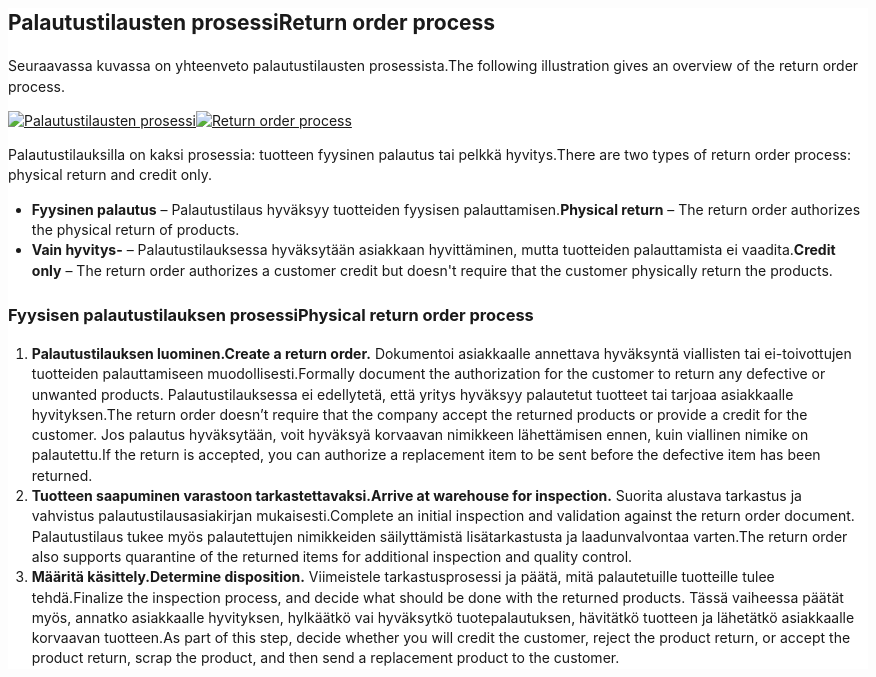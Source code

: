 ## <a name="return-order-process"></a><span data-ttu-id="49e61-111">Palautustilausten prosessi</span><span class="sxs-lookup"><span data-stu-id="49e61-111">Return order process</span></span>
<span data-ttu-id="49e61-112">Seuraavassa kuvassa on yhteenveto palautustilausten prosessista.</span><span class="sxs-lookup"><span data-stu-id="49e61-112">The following illustration gives an overview of the return order process.</span></span>  

<span data-ttu-id="49e61-113">[![Palautustilausten prosessi](./media/salesreturns01.jpg)](./media/salesreturns01.jpg)</span><span class="sxs-lookup"><span data-stu-id="49e61-113">[![Return order process](./media/salesreturns01.jpg)](./media/salesreturns01.jpg)</span></span>  

<span data-ttu-id="49e61-114">Palautustilauksilla on kaksi prosessia: tuotteen fyysinen palautus tai pelkkä hyvitys.</span><span class="sxs-lookup"><span data-stu-id="49e61-114">There are two types of return order process: physical return and credit only.</span></span>

-   <span data-ttu-id="49e61-115">**Fyysinen palautus** – Palautustilaus hyväksyy tuotteiden fyysisen palauttamisen.</span><span class="sxs-lookup"><span data-stu-id="49e61-115">**Physical return** – The return order authorizes the physical return of products.</span></span>
-   <span data-ttu-id="49e61-116">**Vain hyvitys-** – Palautustilauksessa hyväksytään asiakkaan hyvittäminen, mutta tuotteiden palauttamista ei vaadita.</span><span class="sxs-lookup"><span data-stu-id="49e61-116">**Credit only** – The return order authorizes a customer credit but doesn't require that the customer physically return the products.</span></span>

### <a name="physical-return-order-process"></a><span data-ttu-id="49e61-117">Fyysisen palautustilauksen prosessi</span><span class="sxs-lookup"><span data-stu-id="49e61-117">Physical return order process</span></span>

1.  <span data-ttu-id="49e61-118">**Palautustilauksen luominen.**</span><span class="sxs-lookup"><span data-stu-id="49e61-118">**Create a return order.**</span></span> <span data-ttu-id="49e61-119">Dokumentoi asiakkaalle annettava hyväksyntä viallisten tai ei-toivottujen tuotteiden palauttamiseen muodollisesti.</span><span class="sxs-lookup"><span data-stu-id="49e61-119">Formally document the authorization for the customer to return any defective or unwanted products.</span></span> <span data-ttu-id="49e61-120">Palautustilauksessa ei edellytetä, että yritys hyväksyy palautetut tuotteet tai tarjoaa asiakkaalle hyvityksen.</span><span class="sxs-lookup"><span data-stu-id="49e61-120">The return order doesn’t require that the company accept the returned products or provide a credit for the customer.</span></span> <span data-ttu-id="49e61-121">Jos palautus hyväksytään, voit hyväksyä korvaavan nimikkeen lähettämisen ennen, kuin viallinen nimike on palautettu.</span><span class="sxs-lookup"><span data-stu-id="49e61-121">If the return is accepted, you can authorize a replacement item to be sent before the defective item has been returned.</span></span>
2.  <span data-ttu-id="49e61-122">**Tuotteen saapuminen varastoon tarkastettavaksi.**</span><span class="sxs-lookup"><span data-stu-id="49e61-122">**Arrive at warehouse for inspection.**</span></span> <span data-ttu-id="49e61-123">Suorita alustava tarkastus ja vahvistus palautustilausasiakirjan mukaisesti.</span><span class="sxs-lookup"><span data-stu-id="49e61-123">Complete an initial inspection and validation against the return order document.</span></span> <span data-ttu-id="49e61-124">Palautustilaus tukee myös palautettujen nimikkeiden säilyttämistä lisätarkastusta ja laadunvalvontaa varten.</span><span class="sxs-lookup"><span data-stu-id="49e61-124">The return order also supports quarantine of the returned items for additional inspection and quality control.</span></span>
3.  <span data-ttu-id="49e61-125">**Määritä käsittely.**</span><span class="sxs-lookup"><span data-stu-id="49e61-125">**Determine disposition.**</span></span> <span data-ttu-id="49e61-126">Viimeistele tarkastusprosessi ja päätä, mitä palautetuille tuotteille tulee tehdä.</span><span class="sxs-lookup"><span data-stu-id="49e61-126">Finalize the inspection process, and decide what should be done with the returned products.</span></span> <span data-ttu-id="49e61-127">Tässä vaiheessa päätät myös, annatko asiakkaalle hyvityksen, hylkäätkö vai hyväksytkö tuotepalautuksen, hävitätkö tuotteen ja lähetätkö asiakkaalle korvaavan tuotteen.</span><span class="sxs-lookup"><span data-stu-id="49e61-127">As part of this step, decide whether you will credit the customer, reject the product return, or accept the product return, scrap the product, and then send a replacement product to the customer.</span></span>